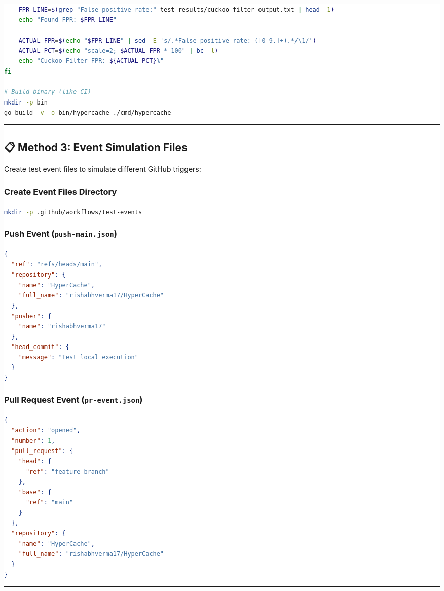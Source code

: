 ```bash
    FPR_LINE=$(grep "False positive rate:" test-results/cuckoo-filter-output.txt | head -1)
    echo "Found FPR: $FPR_LINE"
    
    ACTUAL_FPR=$(echo "$FPR_LINE" | sed -E 's/.*False positive rate: ([0-9.]+).*/\1/')
    ACTUAL_PCT=$(echo "scale=2; $ACTUAL_FPR * 100" | bc -l)
    echo "Cuckoo Filter FPR: ${ACTUAL_PCT}%"
fi

# Build binary (like CI)
mkdir -p bin
go build -v -o bin/hypercache ./cmd/hypercache
```

---

## 📋 **Method 3: Event Simulation Files**

Create test event files to simulate different GitHub triggers:

### **Create Event Files Directory**
```bash
mkdir -p .github/workflows/test-events
```

### **Push Event (`push-main.json`)**
```json
{
  "ref": "refs/heads/main",
  "repository": {
    "name": "HyperCache",
    "full_name": "rishabhverma17/HyperCache"
  },
  "pusher": {
    "name": "rishabhverma17"
  },
  "head_commit": {
    "message": "Test local execution"
  }
}
```

### **Pull Request Event (`pr-event.json`)**
```json
{
  "action": "opened",
  "number": 1,
  "pull_request": {
    "head": {
      "ref": "feature-branch"
    },
    "base": {
      "ref": "main"
    }
  },
  "repository": {
    "name": "HyperCache", 
    "full_name": "rishabhverma17/HyperCache"
  }
}
```

---
